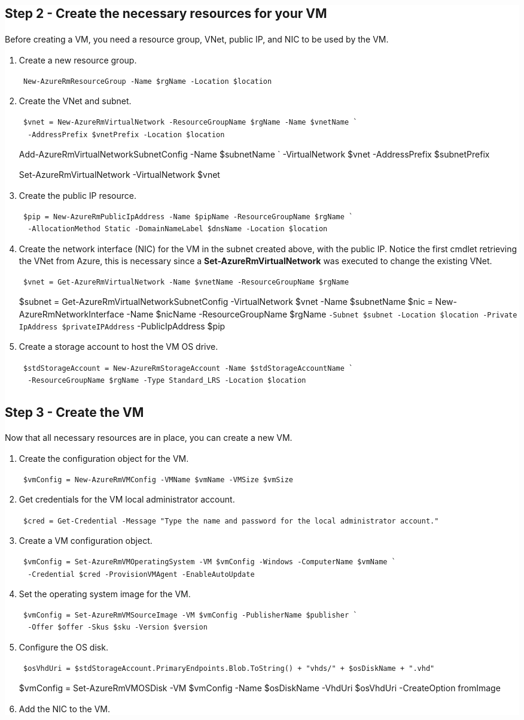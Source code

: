 
## Step 2 - Create the necessary resources for your VM
Before creating a VM, you need a resource group, VNet, public IP, and NIC to be used by the VM.

1. Create a new resource group.

        New-AzureRmResourceGroup -Name $rgName -Location $location
2. Create the VNet and subnet.

        $vnet = New-AzureRmVirtualNetwork -ResourceGroupName $rgName -Name $vnetName `
         -AddressPrefix $vnetPrefix -Location $location   

     Add-AzureRmVirtualNetworkSubnetConfig -Name $subnetName `
         -VirtualNetwork $vnet -AddressPrefix $subnetPrefix

     Set-AzureRmVirtualNetwork -VirtualNetwork $vnet 
3. Create the public IP resource. 

        $pip = New-AzureRmPublicIpAddress -Name $pipName -ResourceGroupName $rgName `
         -AllocationMethod Static -DomainNameLabel $dnsName -Location $location
4. Create the network interface (NIC) for the VM in the subnet created above, with the public IP. Notice the first cmdlet retrieving the VNet from Azure, this is necessary since a **Set-AzureRmVirtualNetwork** was executed to change the existing VNet.

        $vnet = Get-AzureRmVirtualNetwork -Name $vnetName -ResourceGroupName $rgName
     $subnet = Get-AzureRmVirtualNetworkSubnetConfig -VirtualNetwork $vnet -Name $subnetName
     $nic = New-AzureRmNetworkInterface -Name $nicName -ResourceGroupName $rgName `
         -Subnet $subnet -Location $location -PrivateIpAddress $privateIPAddress `
         -PublicIpAddress $pip
5. Create a storage account to host the VM OS drive.

        $stdStorageAccount = New-AzureRmStorageAccount -Name $stdStorageAccountName `
         -ResourceGroupName $rgName -Type Standard_LRS -Location $location


## Step 3 - Create the VM
Now that all necessary resources are in place, you can create a new VM.

1. Create the configuration object for the VM.

        $vmConfig = New-AzureRmVMConfig -VMName $vmName -VMSize $vmSize 
2. Get credentials for the VM local administrator account.

        $cred = Get-Credential -Message "Type the name and password for the local administrator account."
3. Create a VM configuration object.

        $vmConfig = Set-AzureRmVMOperatingSystem -VM $vmConfig -Windows -ComputerName $vmName `
         -Credential $cred -ProvisionVMAgent -EnableAutoUpdate
4. Set the operating system image for the VM.

        $vmConfig = Set-AzureRmVMSourceImage -VM $vmConfig -PublisherName $publisher `
         -Offer $offer -Skus $sku -Version $version
5. Configure the OS disk.

        $osVhdUri = $stdStorageAccount.PrimaryEndpoints.Blob.ToString() + "vhds/" + $osDiskName + ".vhd"
     $vmConfig = Set-AzureRmVMOSDisk -VM $vmConfig -Name $osDiskName -VhdUri $osVhdUri -CreateOption fromImage
6. Add the NIC to the VM.
